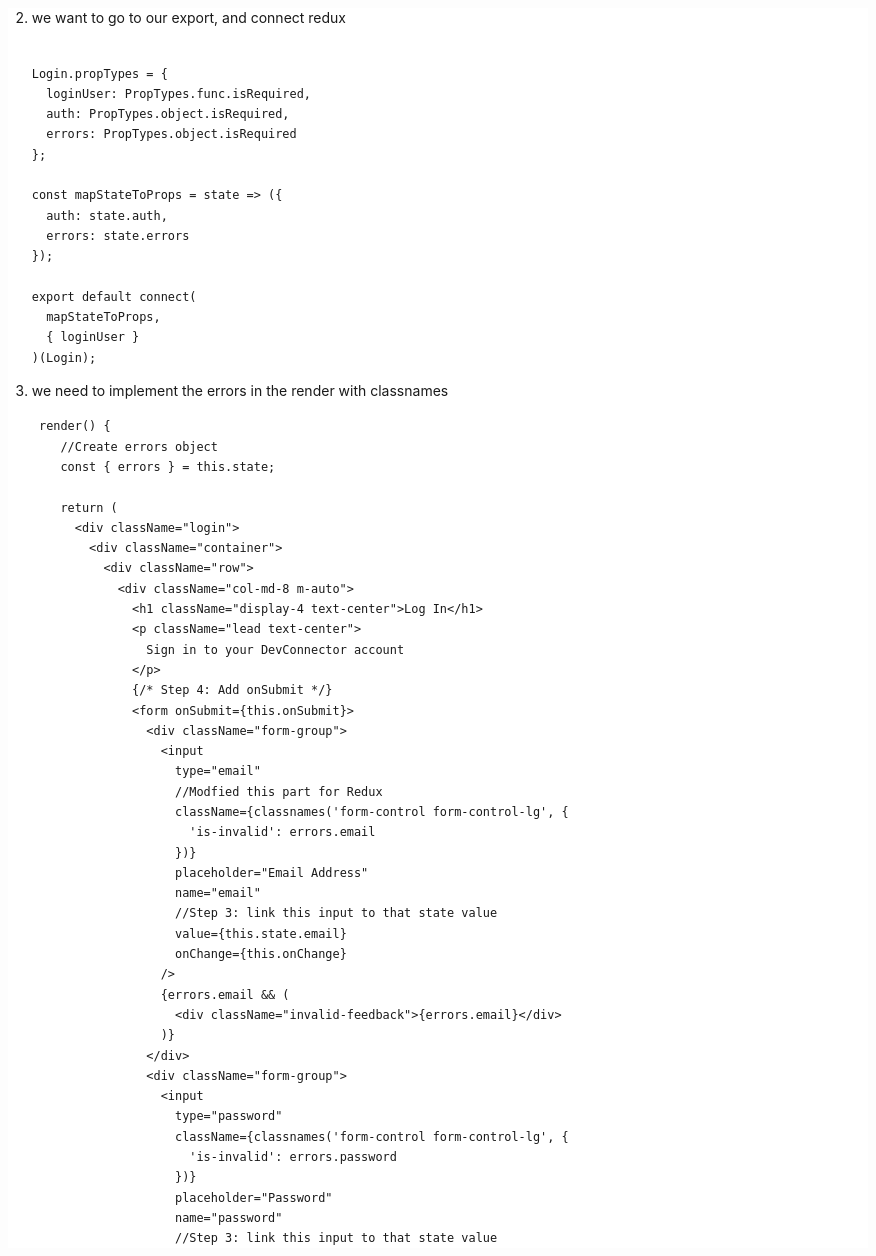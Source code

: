 2. we want to go to our export, and connect redux

   ```react
   
   Login.propTypes = {
     loginUser: PropTypes.func.isRequired,
     auth: PropTypes.object.isRequired,
     errors: PropTypes.object.isRequired
   };
   
   const mapStateToProps = state => ({
     auth: state.auth,
     errors: state.errors
   });
   
   export default connect(
     mapStateToProps,
     { loginUser }
   )(Login);
   ```

3. we need to implement the errors in the render with classnames

   ```react
    render() {
       //Create errors object
       const { errors } = this.state;
   
       return (
         <div className="login">
           <div className="container">
             <div className="row">
               <div className="col-md-8 m-auto">
                 <h1 className="display-4 text-center">Log In</h1>
                 <p className="lead text-center">
                   Sign in to your DevConnector account
                 </p>
                 {/* Step 4: Add onSubmit */}
                 <form onSubmit={this.onSubmit}>
                   <div className="form-group">
                     <input
                       type="email"
                       //Modfied this part for Redux
                       className={classnames('form-control form-control-lg', {
                         'is-invalid': errors.email
                       })}                    
                       placeholder="Email Address"
                       name="email"
                       //Step 3: link this input to that state value
                       value={this.state.email}
                       onChange={this.onChange}
                     />
                     {errors.email && (
                       <div className="invalid-feedback">{errors.email}</div>
                     )}
                   </div>
                   <div className="form-group">
                     <input
                       type="password"
                       className={classnames('form-control form-control-lg', {
                         'is-invalid': errors.password
                       })}                     
                       placeholder="Password"
                       name="password"
                       //Step 3: link this input to that state value
   ```